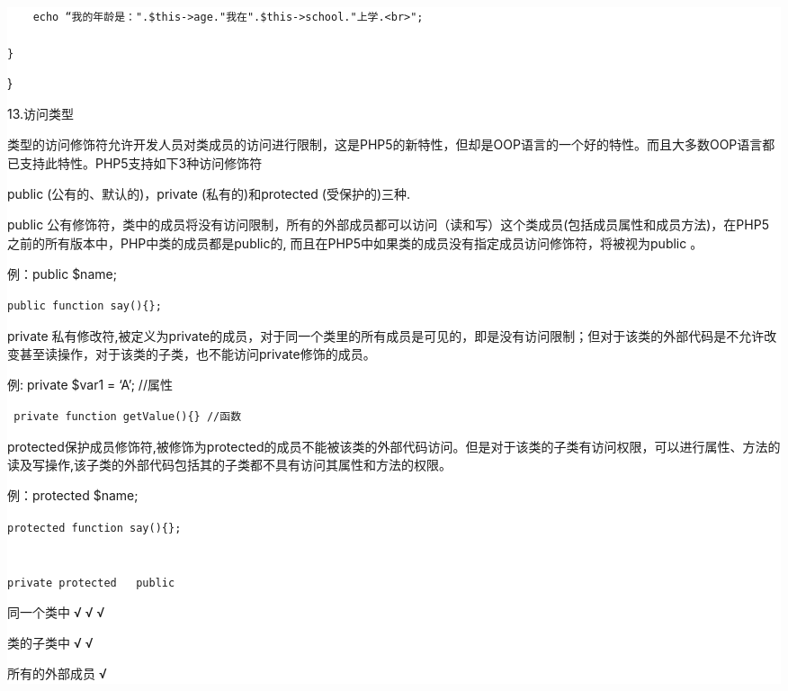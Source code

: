 		echo “我的年龄是：".$this->age."我在".$this->school."上学.<br>";
	
	}	
				
}


13.访问类型

类型的访问修饰符允许开发人员对类成员的访问进行限制，这是PHP5的新特性，但却是OOP语言的一个好的特性。而且大多数OOP语言都已支持此特性。PHP5支持如下3种访问修饰符

public (公有的、默认的)，private (私有的)和protected (受保护的)三种.


public 公有修饰符，类中的成员将没有访问限制，所有的外部成员都可以访问（读和写）这个类成员(包括成员属性和成员方法)，在PHP5之前的所有版本中，PHP中类的成员都是public的, 而且在PHP5中如果类的成员没有指定成员访问修饰符，将被视为public 。

例：public $name;

	public function say(){};


private 私有修改符,被定义为private的成员，对于同一个类里的所有成员是可见的，即是没有访问限制；但对于该类的外部代码是不允许改变甚至读操作，对于该类的子类，也不能访问private修饰的成员。

例:  private $var1 = ‘A’;    //属性

     private function getValue(){} //函数

protected保护成员修饰符,被修饰为protected的成员不能被该类的外部代码访问。但是对于该类的子类有访问权限，可以进行属性、方法的读及写操作,该子类的外部代码包括其的子类都不具有访问其属性和方法的权限。

例：protected $name;

	protected function say(){};


	private	protected	public

同一个类中	√	√	√

类的子类中		√	√

所有的外部成员			√


<?php

/**
* Define MyClass
*/

class MyClass

{

    public $public = 'Public';

    protected $protected = 'Protected';

    private $private = 'Private';


    function printHello()

    {
